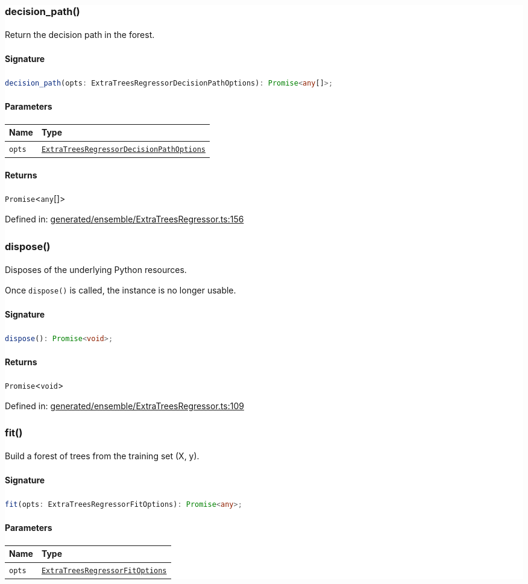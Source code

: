 ### decision\_path()

Return the decision path in the forest.

#### Signature

```ts
decision_path(opts: ExtraTreesRegressorDecisionPathOptions): Promise<any[]>;
```

#### Parameters

| Name | Type |
| :------ | :------ |
| `opts` | [`ExtraTreesRegressorDecisionPathOptions`](../interfaces/ExtraTreesRegressorDecisionPathOptions.md) |

#### Returns

`Promise`\<`any`[]\>

Defined in:  [generated/ensemble/ExtraTreesRegressor.ts:156](https://github.com/transitive-bullshit/scikit-learn-ts/blob/b59c1ff/packages/sklearn/src/generated/ensemble/ExtraTreesRegressor.ts#L156)

### dispose()

Disposes of the underlying Python resources.

Once `dispose()` is called, the instance is no longer usable.

#### Signature

```ts
dispose(): Promise<void>;
```

#### Returns

`Promise`\<`void`\>

Defined in:  [generated/ensemble/ExtraTreesRegressor.ts:109](https://github.com/transitive-bullshit/scikit-learn-ts/blob/b59c1ff/packages/sklearn/src/generated/ensemble/ExtraTreesRegressor.ts#L109)

### fit()

Build a forest of trees from the training set (X, y).

#### Signature

```ts
fit(opts: ExtraTreesRegressorFitOptions): Promise<any>;
```

#### Parameters

| Name | Type |
| :------ | :------ |
| `opts` | [`ExtraTreesRegressorFitOptions`](../interfaces/ExtraTreesRegressorFitOptions.md) |
